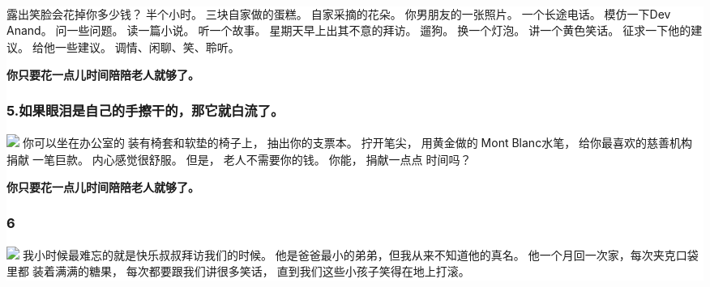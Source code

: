 露出笑脸会花掉你多少钱？
半个小时。
三块自家做的蛋糕。
自家采摘的花朵。
你男朋友的一张照片。
一个长途电话。
模仿一下Dev Anand。
问一些问题。
读一篇小说。
听一个故事。
星期天早上出其不意的拜访。
遛狗。
换一个灯泡。
讲一个黄色笑话。
征求一下他的建议。
给他一些建议。
调情、闲聊、笑、聆听。

**你只要花一点儿时间陪陪老人就够了。**



### 5.如果眼泪是自己的手擦干的，那它就白流了。

![](http://7xo8he.com1.z0.glb.clouddn.com/1446518590981031.jpg)
你可以坐在办公室的
装有椅套和软垫的椅子上，
抽出你的支票本。
拧开笔尖，
用黄金做的
Mont Blanc水笔，
给你最喜欢的慈善机构
捐献
一笔巨款。
内心感觉很舒服。
但是，
老人不需要你的钱。
你能，
捐献一点点
时间吗？

**你只要花一点儿时间陪陪老人就够了。**



### 6

![](http://7xo8he.com1.z0.glb.clouddn.com/1446518672943591.jpg)
我小时候最难忘的就是快乐叔叔拜访我们的时候。
他是爸爸最小的弟弟，但我从来不知道他的真名。
他一个月回一次家，每次夹克口袋里都
装着满满的糖果，
每次都要跟我们讲很多笑话，
直到我们这些小孩子笑得在地上打滚。
